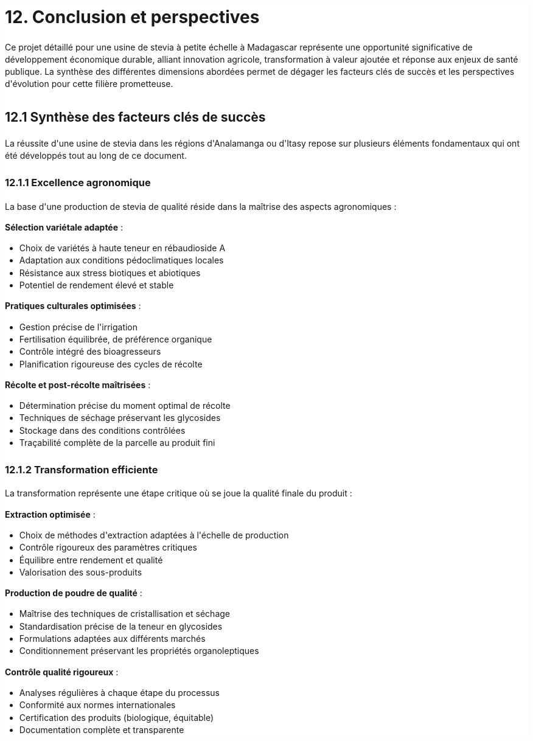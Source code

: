 # 12. Conclusion et perspectives

Ce projet détaillé pour une usine de stevia à petite échelle à Madagascar représente une opportunité significative de développement économique durable, alliant innovation agricole, transformation à valeur ajoutée et réponse aux enjeux de santé publique. La synthèse des différentes dimensions abordées permet de dégager les facteurs clés de succès et les perspectives d'évolution pour cette filière prometteuse.

## 12.1 Synthèse des facteurs clés de succès

La réussite d'une usine de stevia dans les régions d'Analamanga ou d'Itasy repose sur plusieurs éléments fondamentaux qui ont été développés tout au long de ce document.

### 12.1.1 Excellence agronomique

La base d'une production de stevia de qualité réside dans la maîtrise des aspects agronomiques :

**Sélection variétale adaptée** :
- Choix de variétés à haute teneur en rébaudioside A
- Adaptation aux conditions pédoclimatiques locales
- Résistance aux stress biotiques et abiotiques
- Potentiel de rendement élevé et stable

**Pratiques culturales optimisées** :
- Gestion précise de l'irrigation
- Fertilisation équilibrée, de préférence organique
- Contrôle intégré des bioagresseurs
- Planification rigoureuse des cycles de récolte

**Récolte et post-récolte maîtrisées** :
- Détermination précise du moment optimal de récolte
- Techniques de séchage préservant les glycosides
- Stockage dans des conditions contrôlées
- Traçabilité complète de la parcelle au produit fini

### 12.1.2 Transformation efficiente

La transformation représente une étape critique où se joue la qualité finale du produit :

**Extraction optimisée** :
- Choix de méthodes d'extraction adaptées à l'échelle de production
- Contrôle rigoureux des paramètres critiques
- Équilibre entre rendement et qualité
- Valorisation des sous-produits

**Production de poudre de qualité** :
- Maîtrise des techniques de cristallisation et séchage
- Standardisation précise de la teneur en glycosides
- Formulations adaptées aux différents marchés
- Conditionnement préservant les propriétés organoleptiques

**Contrôle qualité rigoureux** :
- Analyses régulières à chaque étape du processus
- Conformité aux normes internationales
- Certification des produits (biologique, équitable)
- Documentation complète et transparente
